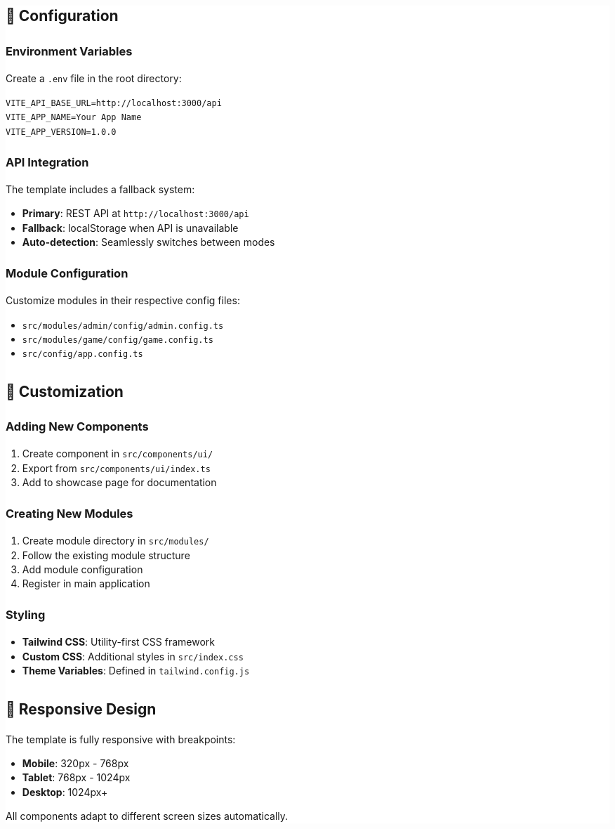 ## 🔧 Configuration

### Environment Variables
Create a `.env` file in the root directory:

```env
VITE_API_BASE_URL=http://localhost:3000/api
VITE_APP_NAME=Your App Name
VITE_APP_VERSION=1.0.0
```

### API Integration
The template includes a fallback system:
- **Primary**: REST API at `http://localhost:3000/api`
- **Fallback**: localStorage when API is unavailable
- **Auto-detection**: Seamlessly switches between modes

### Module Configuration
Customize modules in their respective config files:
- `src/modules/admin/config/admin.config.ts`
- `src/modules/game/config/game.config.ts`
- `src/config/app.config.ts`

## 🎨 Customization

### Adding New Components
1. Create component in `src/components/ui/`
2. Export from `src/components/ui/index.ts`
3. Add to showcase page for documentation

### Creating New Modules
1. Create module directory in `src/modules/`
2. Follow the existing module structure
3. Add module configuration
4. Register in main application

### Styling
- **Tailwind CSS**: Utility-first CSS framework
- **Custom CSS**: Additional styles in `src/index.css`
- **Theme Variables**: Defined in `tailwind.config.js`

## 📱 Responsive Design

The template is fully responsive with breakpoints:
- **Mobile**: 320px - 768px
- **Tablet**: 768px - 1024px
- **Desktop**: 1024px+

All components adapt to different screen sizes automatically.
